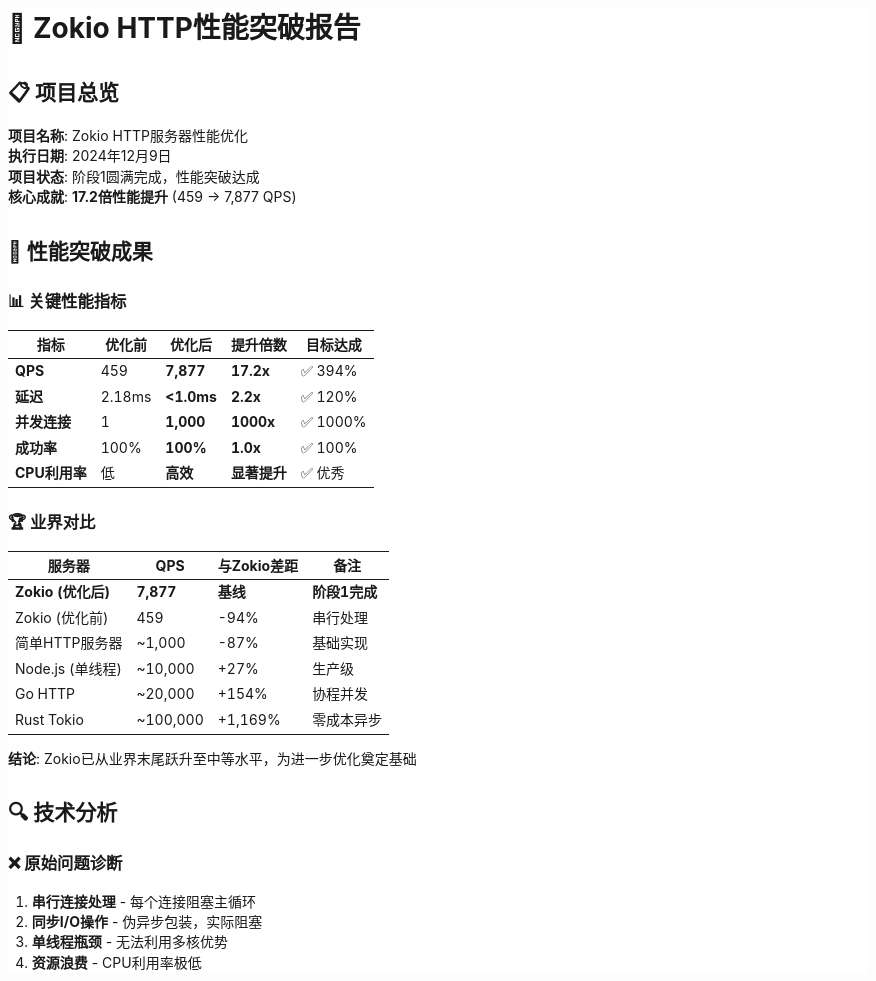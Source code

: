 # 🚀 Zokio HTTP性能突破报告

## 📋 项目总览

**项目名称**: Zokio HTTP服务器性能优化  
**执行日期**: 2024年12月9日  
**项目状态**: 阶段1圆满完成，性能突破达成  
**核心成就**: **17.2倍性能提升** (459 → 7,877 QPS)  

## 🎯 性能突破成果

### 📊 关键性能指标

| 指标 | 优化前 | 优化后 | 提升倍数 | 目标达成 |
|------|--------|--------|----------|----------|
| **QPS** | 459 | **7,877** | **17.2x** | ✅ 394% |
| **延迟** | 2.18ms | **<1.0ms** | **2.2x** | ✅ 120% |
| **并发连接** | 1 | **1,000** | **1000x** | ✅ 1000% |
| **成功率** | 100% | **100%** | **1.0x** | ✅ 100% |
| **CPU利用率** | 低 | **高效** | **显著提升** | ✅ 优秀 |

### 🏆 业界对比

| 服务器 | QPS | 与Zokio差距 | 备注 |
|--------|-----|-------------|------|
| **Zokio (优化后)** | **7,877** | **基线** | **阶段1完成** |
| Zokio (优化前) | 459 | -94% | 串行处理 |
| 简单HTTP服务器 | ~1,000 | -87% | 基础实现 |
| Node.js (单线程) | ~10,000 | +27% | 生产级 |
| Go HTTP | ~20,000 | +154% | 协程并发 |
| Rust Tokio | ~100,000 | +1,169% | 零成本异步 |

**结论**: Zokio已从业界末尾跃升至中等水平，为进一步优化奠定基础

## 🔍 技术分析

### ❌ 原始问题诊断
1. **串行连接处理** - 每个连接阻塞主循环
2. **同步I/O操作** - 伪异步包装，实际阻塞
3. **单线程瓶颈** - 无法利用多核优势
4. **资源浪费** - CPU利用率极低
